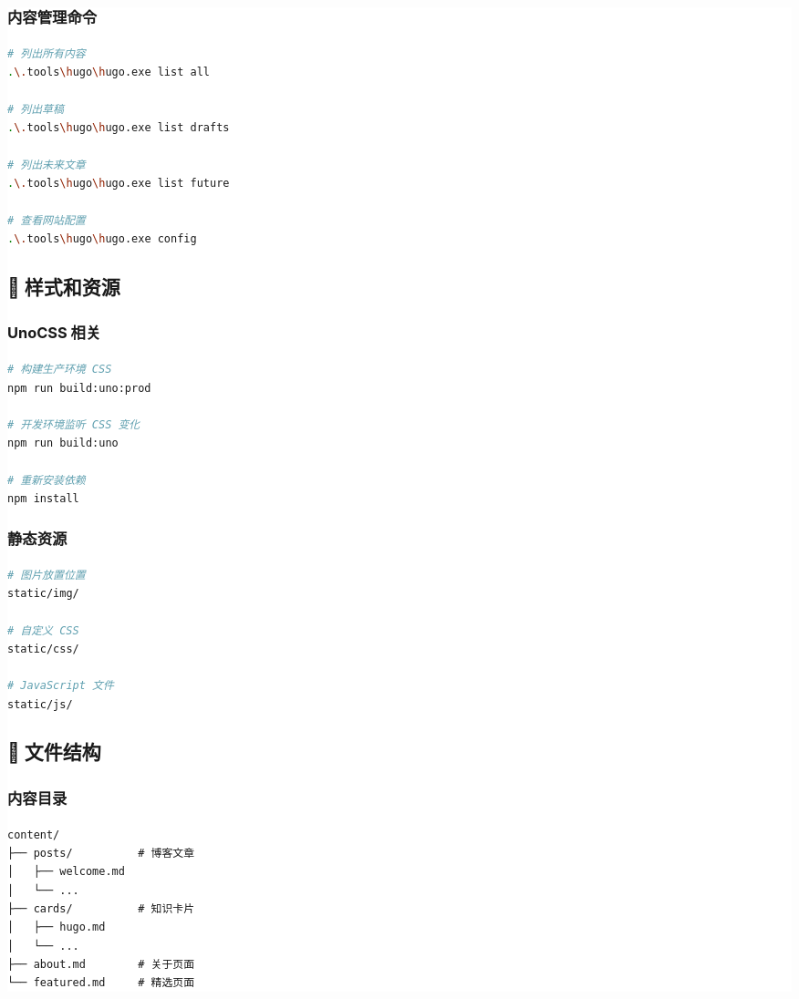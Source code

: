 
### 内容管理命令
```bash
# 列出所有内容
.\.tools\hugo\hugo.exe list all

# 列出草稿
.\.tools\hugo\hugo.exe list drafts

# 列出未来文章
.\.tools\hugo\hugo.exe list future

# 查看网站配置
.\.tools\hugo\hugo.exe config
```

## 🎨 样式和资源

### UnoCSS 相关
```bash
# 构建生产环境 CSS
npm run build:uno:prod

# 开发环境监听 CSS 变化
npm run build:uno

# 重新安装依赖
npm install
```

### 静态资源
```bash
# 图片放置位置
static/img/

# 自定义 CSS
static/css/

# JavaScript 文件
static/js/
```

## 📁 文件结构

### 内容目录
```
content/
├── posts/          # 博客文章
│   ├── welcome.md
│   └── ...
├── cards/          # 知识卡片
│   ├── hugo.md
│   └── ...
├── about.md        # 关于页面
└── featured.md     # 精选页面
```
